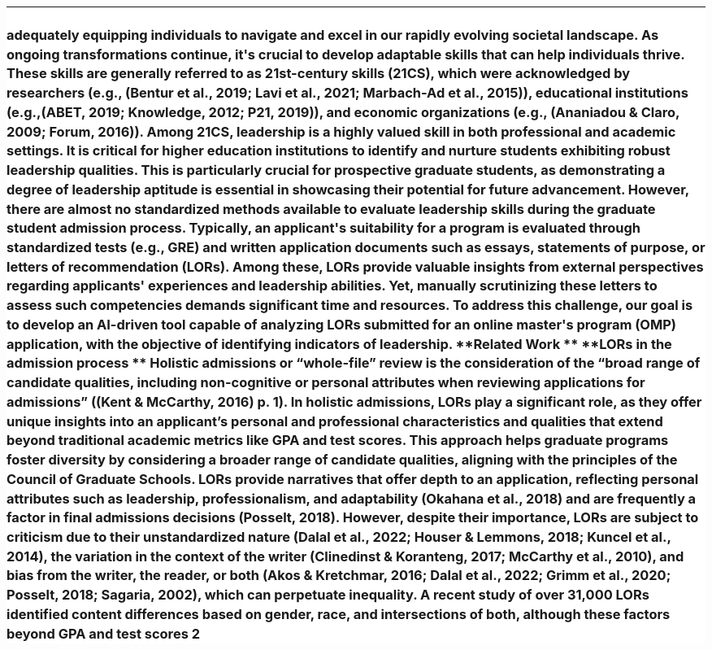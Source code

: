 -----

### adequately equipping individuals to navigate and excel in our rapidly evolving societal landscape. As ongoing transformations continue, it's crucial to develop adaptable skills that can help individuals thrive. These skills are generally referred to as 21st-century skills (21CS), which were acknowledged by researchers (e.g., (Bentur et al., 2019; Lavi et al., 2021; Marbach-Ad et al., 2015)), educational institutions (e.g.,(ABET, 2019; Knowledge, 2012; P21, 2019)), and economic organizations (e.g., (Ananiadou & Claro, 2009; Forum, 2016)). Among 21CS, leadership is a highly valued skill in both professional and academic settings. It is critical for higher education institutions to identify and nurture students exhibiting robust leadership qualities. This is particularly crucial for prospective graduate students, as demonstrating a degree of leadership aptitude is essential in showcasing their potential for future advancement. However, there are almost no standardized methods available to evaluate leadership skills during the graduate student admission process. Typically, an applicant's suitability for a program is evaluated through standardized tests (e.g., GRE) and written application documents such as essays, statements of purpose, or letters of recommendation (LORs). Among these, LORs provide valuable insights from external perspectives regarding applicants' experiences and leadership abilities. Yet, manually scrutinizing these letters to assess such competencies demands significant time and resources. To address this challenge, our goal is to develop an AI-driven tool capable of analyzing LORs submitted for an online master's program (OMP) application, with the objective of identifying indicators of leadership. **Related Work ** **LORs in the admission process ** Holistic admissions or “whole-file” review is the consideration of the “broad range of candidate qualities, including non-cognitive or personal attributes when reviewing applications for admissions” ((Kent & McCarthy, 2016) p. 1). In holistic admissions, LORs play a significant role, as they offer unique insights into an applicant’s personal and professional characteristics and qualities that extend beyond traditional academic metrics like GPA and test scores. This approach helps graduate programs foster diversity by considering a broader range of candidate qualities, aligning with the principles of the Council of Graduate Schools. LORs provide narratives that offer depth to an application, reflecting personal attributes such as leadership, professionalism, and adaptability (Okahana et al., 2018) and are frequently a factor in final admissions decisions (Posselt, 2018).  However, despite their importance, LORs are subject to criticism due to their unstandardized nature (Dalal et al., 2022; Houser & Lemmons, 2018; Kuncel et al., 2014), the variation in the context of the writer (Clinedinst & Koranteng, 2017; McCarthy et al., 2010), and bias from the writer, the reader, or both (Akos & Kretchmar, 2016; Dalal et al., 2022; Grimm et al., 2020; Posselt, 2018; Sagaria, 2002), which can perpetuate inequality.  A recent study of over 31,000 LORs identified content differences based on gender, race, and intersections of both, although these factors beyond GPA and test scores 2
